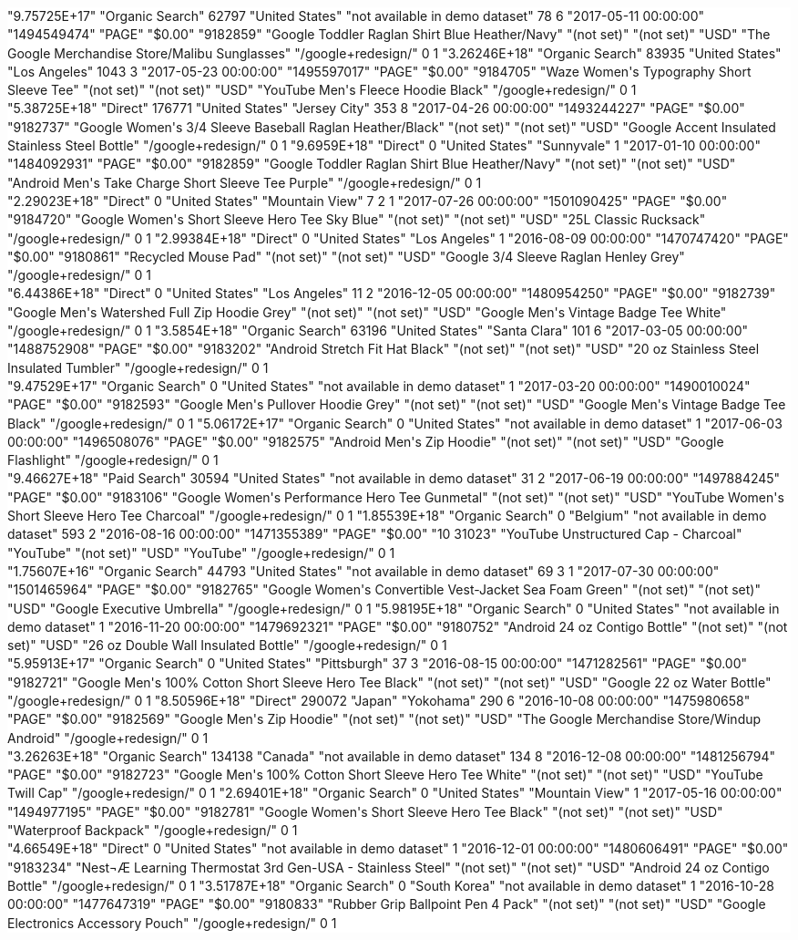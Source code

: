 "9.75725E+17"	"Organic Search"	62797	"United States"	"not available in demo dataset"			78	6		"2017-05-11 00:00:00"	"1494549474"	"PAGE"			"$0.00"		"9182859"	"Google Toddler Raglan Shirt Blue Heather/Navy"	"(not set)"	"(not set)"	"USD"					"The Google Merchandise Store/Malibu Sunglasses"		"/google+redesign/"	0	1	
"3.26246E+18"	"Organic Search"	83935	"United States"	"Los Angeles"			1043	3		"2017-05-23 00:00:00"	"1495597017"	"PAGE"			"$0.00"		"9184705"	"Waze Women's Typography Short Sleeve Tee"	"(not set)"	"(not set)"	"USD"					"YouTube Men's Fleece Hoodie Black"		"/google+redesign/"	0	1	
"5.38725E+18"	"Direct"	176771	"United States"	"Jersey City"			353	8		"2017-04-26 00:00:00"	"1493244227"	"PAGE"			"$0.00"		"9182737"	"Google Women's 3/4 Sleeve Baseball Raglan Heather/Black"	"(not set)"	"(not set)"	"USD"					"Google Accent Insulated Stainless Steel Bottle"		"/google+redesign/"	0	1	
"9.6959E+18"	"Direct"	0	"United States"	"Sunnyvale"				1		"2017-01-10 00:00:00"	"1484092931"	"PAGE"			"$0.00"		"9182859"	"Google Toddler Raglan Shirt Blue Heather/Navy"	"(not set)"	"(not set)"	"USD"					"Android Men's Take Charge Short Sleeve Tee Purple"		"/google+redesign/"	0	1	
"2.29023E+18"	"Direct"	0	"United States"	"Mountain View"			7	2	1	"2017-07-26 00:00:00"	"1501090425"	"PAGE"			"$0.00"		"9184720"	"Google Women's Short Sleeve Hero Tee Sky Blue"	"(not set)"	"(not set)"	"USD"					"25L Classic Rucksack"		"/google+redesign/"	0	1	
"2.99384E+18"	"Direct"	0	"United States"	"Los Angeles"				1		"2016-08-09 00:00:00"	"1470747420"	"PAGE"			"$0.00"		"9180861"	"Recycled Mouse Pad"	"(not set)"	"(not set)"	"USD"					"Google 3/4 Sleeve Raglan Henley Grey"		"/google+redesign/"	0	1	
"6.44386E+18"	"Direct"	0	"United States"	"Los Angeles"			11	2		"2016-12-05 00:00:00"	"1480954250"	"PAGE"			"$0.00"		"9182739"	"Google Men's Watershed Full Zip Hoodie Grey"	"(not set)"	"(not set)"	"USD"					"Google Men's Vintage Badge Tee White"		"/google+redesign/"	0	1	
"3.5854E+18"	"Organic Search"	63196	"United States"	"Santa Clara"			101	6		"2017-03-05 00:00:00"	"1488752908"	"PAGE"			"$0.00"		"9183202"	"Android Stretch Fit Hat Black"	"(not set)"	"(not set)"	"USD"					"20 oz Stainless Steel Insulated Tumbler"		"/google+redesign/"	0	1	
"9.47529E+17"	"Organic Search"	0	"United States"	"not available in demo dataset"				1		"2017-03-20 00:00:00"	"1490010024"	"PAGE"			"$0.00"		"9182593"	"Google Men's Pullover Hoodie Grey"	"(not set)"	"(not set)"	"USD"					"Google Men's Vintage Badge Tee Black"		"/google+redesign/"	0	1	
"5.06172E+17"	"Organic Search"	0	"United States"	"not available in demo dataset"				1		"2017-06-03 00:00:00"	"1496508076"	"PAGE"			"$0.00"		"9182575"	"Android Men's  Zip Hoodie"	"(not set)"	"(not set)"	"USD"					"Google Flashlight"		"/google+redesign/"	0	1	
"9.46627E+18"	"Paid Search"	30594	"United States"	"not available in demo dataset"			31	2		"2017-06-19 00:00:00"	"1497884245"	"PAGE"			"$0.00"		"9183106"	"Google Women's Performance Hero Tee Gunmetal"	"(not set)"	"(not set)"	"USD"					"YouTube Women's Short Sleeve Hero Tee Charcoal"		"/google+redesign/"	0	1	
"1.85539E+18"	"Organic Search"	0	"Belgium"	"not available in demo dataset"			593	2		"2016-08-16 00:00:00"	"1471355389"	"PAGE"			"$0.00"		"10 31023"	"YouTube Unstructured Cap - Charcoal"	"YouTube"	"(not set)"	"USD"					"YouTube"		"/google+redesign/"	0	1	
"1.75607E+16"	"Organic Search"	44793	"United States"	"not available in demo dataset"			69	3	1	"2017-07-30 00:00:00"	"1501465964"	"PAGE"			"$0.00"		"9182765"	"Google Women's Convertible Vest-Jacket Sea Foam Green"	"(not set)"	"(not set)"	"USD"					"Google Executive Umbrella"		"/google+redesign/"	0	1	
"5.98195E+18"	"Organic Search"	0	"United States"	"not available in demo dataset"				1		"2016-11-20 00:00:00"	"1479692321"	"PAGE"			"$0.00"		"9180752"	"Android 24 oz Contigo Bottle"	"(not set)"	"(not set)"	"USD"					"26 oz Double Wall Insulated Bottle"		"/google+redesign/"	0	1	
"5.95913E+17"	"Organic Search"	0	"United States"	"Pittsburgh"			37	3		"2016-08-15 00:00:00"	"1471282561"	"PAGE"			"$0.00"		"9182721"	"Google Men's 100% Cotton Short Sleeve Hero Tee Black"	"(not set)"	"(not set)"	"USD"					"Google 22 oz Water Bottle"		"/google+redesign/"	0	1	
"8.50596E+18"	"Direct"	290072	"Japan"	"Yokohama"			290	6		"2016-10-08 00:00:00"	"1475980658"	"PAGE"			"$0.00"		"9182569"	"Google Men's  Zip Hoodie"	"(not set)"	"(not set)"	"USD"					"The Google Merchandise Store/Windup Android"		"/google+redesign/"	0	1	
"3.26263E+18"	"Organic Search"	134138	"Canada"	"not available in demo dataset"			134	8		"2016-12-08 00:00:00"	"1481256794"	"PAGE"			"$0.00"		"9182723"	"Google Men's 100% Cotton Short Sleeve Hero Tee White"	"(not set)"	"(not set)"	"USD"					"YouTube Twill Cap"		"/google+redesign/"	0	1	
"2.69401E+18"	"Organic Search"	0	"United States"	"Mountain View"				1		"2017-05-16 00:00:00"	"1494977195"	"PAGE"			"$0.00"		"9182781"	"Google Women's Short Sleeve Hero Tee Black"	"(not set)"	"(not set)"	"USD"					"Waterproof Backpack"		"/google+redesign/"	0	1	
"4.66549E+18"	"Direct"	0	"United States"	"not available in demo dataset"				1		"2016-12-01 00:00:00"	"1480606491"	"PAGE"			"$0.00"		"9183234"	"Nest¬Æ Learning Thermostat 3rd Gen-USA - Stainless Steel"	"(not set)"	"(not set)"	"USD"					"Android 24 oz Contigo Bottle"		"/google+redesign/"	0	1	
"3.51787E+18"	"Organic Search"	0	"South Korea"	"not available in demo dataset"				1		"2016-10-28 00:00:00"	"1477647319"	"PAGE"			"$0.00"		"9180833"	"Rubber Grip Ballpoint Pen 4 Pack"	"(not set)"	"(not set)"	"USD"					"Google Electronics Accessory Pouch"		"/google+redesign/"	0	1	